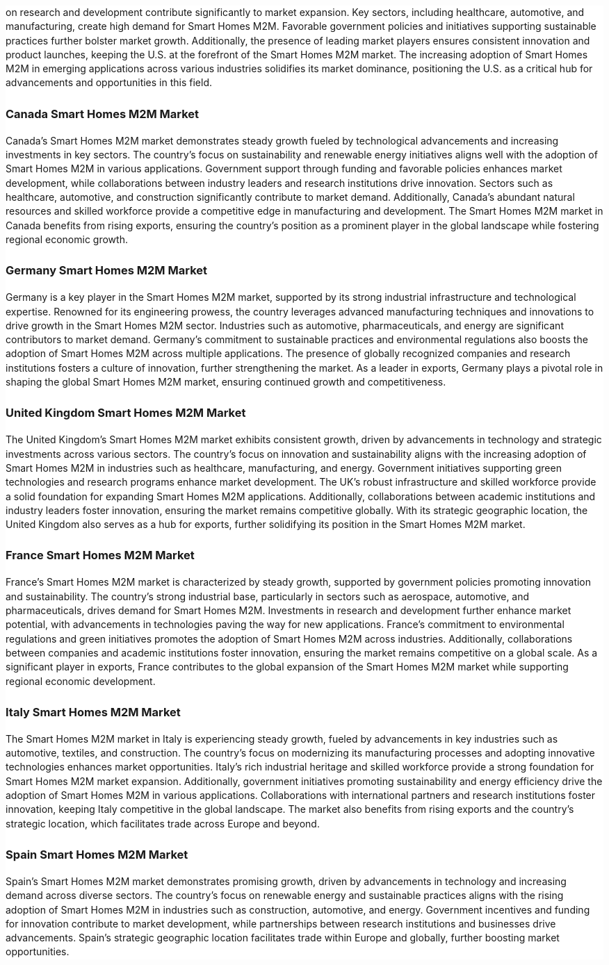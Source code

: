 on research and development contribute significantly to market expansion. Key sectors, including healthcare, automotive, and manufacturing, create high demand for Smart Homes M2M. Favorable government policies and initiatives supporting sustainable practices further bolster market growth. Additionally, the presence of leading market players ensures consistent innovation and product launches, keeping the U.S. at the forefront of the Smart Homes M2M market. The increasing adoption of Smart Homes M2M in emerging applications across various industries solidifies its market dominance, positioning the U.S. as a critical hub for advancements and opportunities in this field.</p><h3>Canada Smart Homes M2M Market</h3><p>Canada&rsquo;s Smart Homes M2M market demonstrates steady growth fueled by technological advancements and increasing investments in key sectors. The country&rsquo;s focus on sustainability and renewable energy initiatives aligns well with the adoption of Smart Homes M2M in various applications. Government support through funding and favorable policies enhances market development, while collaborations between industry leaders and research institutions drive innovation. Sectors such as healthcare, automotive, and construction significantly contribute to market demand. Additionally, Canada&rsquo;s abundant natural resources and skilled workforce provide a competitive edge in manufacturing and development. The Smart Homes M2M market in Canada benefits from rising exports, ensuring the country&rsquo;s position as a prominent player in the global landscape while fostering regional economic growth.</p><h3>Germany Smart Homes M2M Market</h3><p>Germany is a key player in the Smart Homes M2M market, supported by its strong industrial infrastructure and technological expertise. Renowned for its engineering prowess, the country leverages advanced manufacturing techniques and innovations to drive growth in the Smart Homes M2M sector. Industries such as automotive, pharmaceuticals, and energy are significant contributors to market demand. Germany&rsquo;s commitment to sustainable practices and environmental regulations also boosts the adoption of Smart Homes M2M across multiple applications. The presence of globally recognized companies and research institutions fosters a culture of innovation, further strengthening the market. As a leader in exports, Germany plays a pivotal role in shaping the global Smart Homes M2M market, ensuring continued growth and competitiveness.</p><h3>United Kingdom Smart Homes M2M Market</h3><p>The United Kingdom&rsquo;s Smart Homes M2M market exhibits consistent growth, driven by advancements in technology and strategic investments across various sectors. The country&rsquo;s focus on innovation and sustainability aligns with the increasing adoption of Smart Homes M2M in industries such as healthcare, manufacturing, and energy. Government initiatives supporting green technologies and research programs enhance market development. The UK&rsquo;s robust infrastructure and skilled workforce provide a solid foundation for expanding Smart Homes M2M applications. Additionally, collaborations between academic institutions and industry leaders foster innovation, ensuring the market remains competitive globally. With its strategic geographic location, the United Kingdom also serves as a hub for exports, further solidifying its position in the Smart Homes M2M market.</p><h3>France Smart Homes M2M Market</h3><p>France&rsquo;s Smart Homes M2M market is characterized by steady growth, supported by government policies promoting innovation and sustainability. The country&rsquo;s strong industrial base, particularly in sectors such as aerospace, automotive, and pharmaceuticals, drives demand for Smart Homes M2M. Investments in research and development further enhance market potential, with advancements in technologies paving the way for new applications. France&rsquo;s commitment to environmental regulations and green initiatives promotes the adoption of Smart Homes M2M across industries. Additionally, collaborations between companies and academic institutions foster innovation, ensuring the market remains competitive on a global scale. As a significant player in exports, France contributes to the global expansion of the Smart Homes M2M market while supporting regional economic development.</p><h3>Italy Smart Homes M2M Market</h3><p>The Smart Homes M2M market in Italy is experiencing steady growth, fueled by advancements in key industries such as automotive, textiles, and construction. The country&rsquo;s focus on modernizing its manufacturing processes and adopting innovative technologies enhances market opportunities. Italy&rsquo;s rich industrial heritage and skilled workforce provide a strong foundation for Smart Homes M2M market expansion. Additionally, government initiatives promoting sustainability and energy efficiency drive the adoption of Smart Homes M2M in various applications. Collaborations with international partners and research institutions foster innovation, keeping Italy competitive in the global landscape. The market also benefits from rising exports and the country&rsquo;s strategic location, which facilitates trade across Europe and beyond.</p><h3>Spain Smart Homes M2M Market</h3><p>Spain&rsquo;s Smart Homes M2M market demonstrates promising growth, driven by advancements in technology and increasing demand across diverse sectors. The country&rsquo;s focus on renewable energy and sustainable practices aligns with the rising adoption of Smart Homes M2M in industries such as construction, automotive, and energy. Government incentives and funding for innovation contribute to market development, while partnerships between research institutions and businesses drive advancements. Spain&rsquo;s strategic geographic location facilitates trade within Europe and globally, further boosting market opportunities.